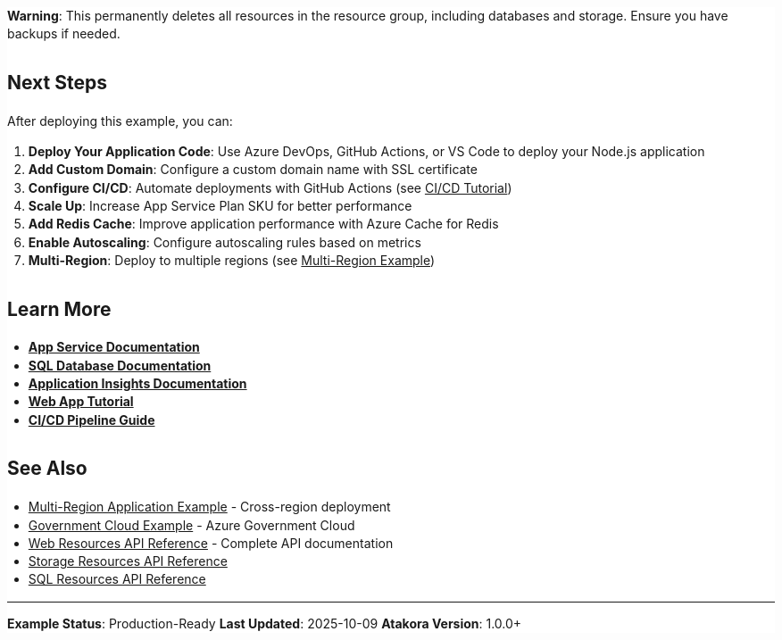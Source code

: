 **Warning**: This permanently deletes all resources in the resource group, including databases and storage. Ensure you have backups if needed.

## Next Steps

After deploying this example, you can:

1. **Deploy Your Application Code**: Use Azure DevOps, GitHub Actions, or VS Code to deploy your Node.js application
2. **Add Custom Domain**: Configure a custom domain name with SSL certificate
3. **Configure CI/CD**: Automate deployments with GitHub Actions (see [CI/CD Tutorial](../../guides/tutorials/ci-cd-pipeline.md))
4. **Scale Up**: Increase App Service Plan SKU for better performance
5. **Add Redis Cache**: Improve application performance with Azure Cache for Redis
6. **Enable Autoscaling**: Configure autoscaling rules based on metrics
7. **Multi-Region**: Deploy to multiple regions (see [Multi-Region Example](../multi-region-app/README.md))

## Learn More

- **[App Service Documentation](https://docs.microsoft.com/azure/app-service/)**
- **[SQL Database Documentation](https://docs.microsoft.com/azure/azure-sql/)**
- **[Application Insights Documentation](https://docs.microsoft.com/azure/azure-monitor/app/app-insights-overview)**
- **[Web App Tutorial](../../guides/tutorials/web-app-with-database.md)**
- **[CI/CD Pipeline Guide](../../guides/tutorials/ci-cd-pipeline.md)**

## See Also

- [Multi-Region Application Example](../multi-region-app/README.md) - Cross-region deployment
- [Government Cloud Example](../government-cloud/README.md) - Azure Government Cloud
- [Web Resources API Reference](../../reference/api/cdk/web.md) - Complete API documentation
- [Storage Resources API Reference](../../reference/api/cdk/storage.md)
- [SQL Resources API Reference](../../reference/api/cdk/sql.md)

---

**Example Status**: Production-Ready
**Last Updated**: 2025-10-09
**Atakora Version**: 1.0.0+
